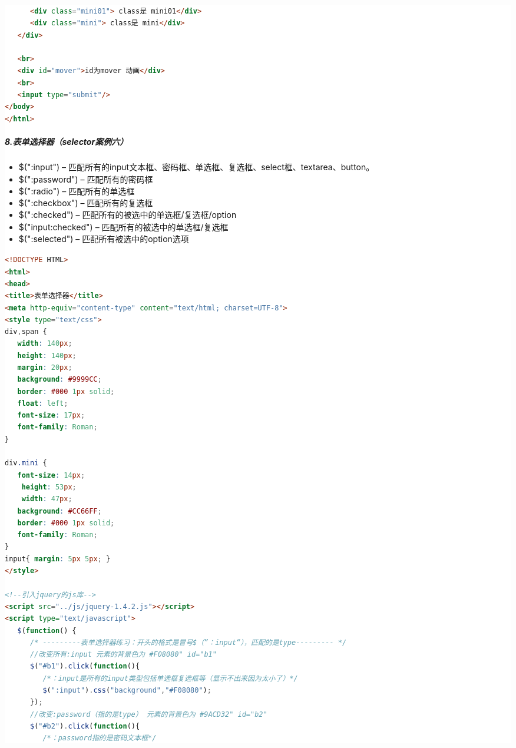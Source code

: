 ```html
      <div class="mini01"> class是 mini01</div>
      <div class="mini"> class是 mini</div>
   </div>

   <br>
   <div id="mover">id为mover 动画</div>
   <br>
   <input type="submit"/>
</body>
</html>
```

##### 8.表单选择器（selector案例六）

- $(":input") – 匹配所有的input文本框、密码框、单选框、复选框、select框、textarea、button。
- $(":password") – 匹配所有的密码框
- $(":radio") – 匹配所有的单选框
- $(":checkbox") – 匹配所有的复选框
- $(":checked") – 匹配所有的被选中的单选框/复选框/option
- $("input:checked") – 匹配所有的被选中的单选框/复选框
- $(":selected") – 匹配所有被选中的option选项

```html
<!DOCTYPE HTML>
<html>
<head>
<title>表单选择器</title>
<meta http-equiv="content-type" content="text/html; charset=UTF-8">
<style type="text/css">
div,span {
   width: 140px;
   height: 140px;
   margin: 20px;
   background: #9999CC;
   border: #000 1px solid;
   float: left;
   font-size: 17px;
   font-family: Roman;
}

div.mini {
   font-size: 14px;
    height: 53px;
    width: 47px;
   background: #CC66FF;
   border: #000 1px solid;
   font-family: Roman;
}
input{ margin: 5px 5px; }
</style>

<!--引入jquery的js库-->
<script src="../js/jquery-1.4.2.js"></script>
<script type="text/javascript">
   $(function() {
      /* ---------表单选择器练习：开头的格式是冒号$（”：input“），匹配的是type--------- */
      //改变所有:input 元素的背景色为 #F08080" id="b1"
      $("#b1").click(function(){
         /*：input是所有的input类型包括单选框复选框等（显示不出来因为太小了）*/
         $(":input").css("background","#F08080");
      });
      //改变:password（指的是type） 元素的背景色为 #9ACD32" id="b2"
      $("#b2").click(function(){
         /*：password指的是密码文本框*/
```